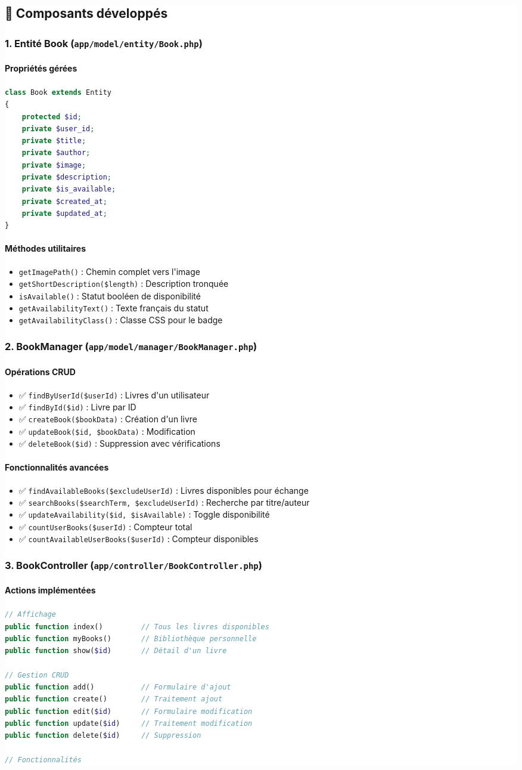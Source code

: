 
## 🔧 Composants développés

### 1. **Entité Book** (`app/model/entity/Book.php`)

#### Propriétés gérées
```php
class Book extends Entity
{
    protected $id;
    private $user_id;
    private $title;
    private $author;
    private $image;
    private $description;
    private $is_available;
    private $created_at;
    private $updated_at;
}
```

#### Méthodes utilitaires
- `getImagePath()` : Chemin complet vers l'image
- `getShortDescription($length)` : Description tronquée
- `isAvailable()` : Statut booléen de disponibilité
- `getAvailabilityText()` : Texte français du statut
- `getAvailabilityClass()` : Classe CSS pour le badge

### 2. **BookManager** (`app/model/manager/BookManager.php`)

#### Opérations CRUD
- ✅ `findByUserId($userId)` : Livres d'un utilisateur
- ✅ `findById($id)` : Livre par ID
- ✅ `createBook($bookData)` : Création d'un livre
- ✅ `updateBook($id, $bookData)` : Modification
- ✅ `deleteBook($id)` : Suppression avec vérifications

#### Fonctionnalités avancées
- ✅ `findAvailableBooks($excludeUserId)` : Livres disponibles pour échange
- ✅ `searchBooks($searchTerm, $excludeUserId)` : Recherche par titre/auteur
- ✅ `updateAvailability($id, $isAvailable)` : Toggle disponibilité
- ✅ `countUserBooks($userId)` : Compteur total
- ✅ `countAvailableUserBooks($userId)` : Compteur disponibles

### 3. **BookController** (`app/controller/BookController.php`)

#### Actions implémentées
```php
// Affichage
public function index()         // Tous les livres disponibles
public function myBooks()       // Bibliothèque personnelle
public function show($id)       // Détail d'un livre

// Gestion CRUD
public function add()           // Formulaire d'ajout
public function create()        // Traitement ajout
public function edit($id)       // Formulaire modification
public function update($id)     // Traitement modification
public function delete($id)     // Suppression

// Fonctionnalités
```